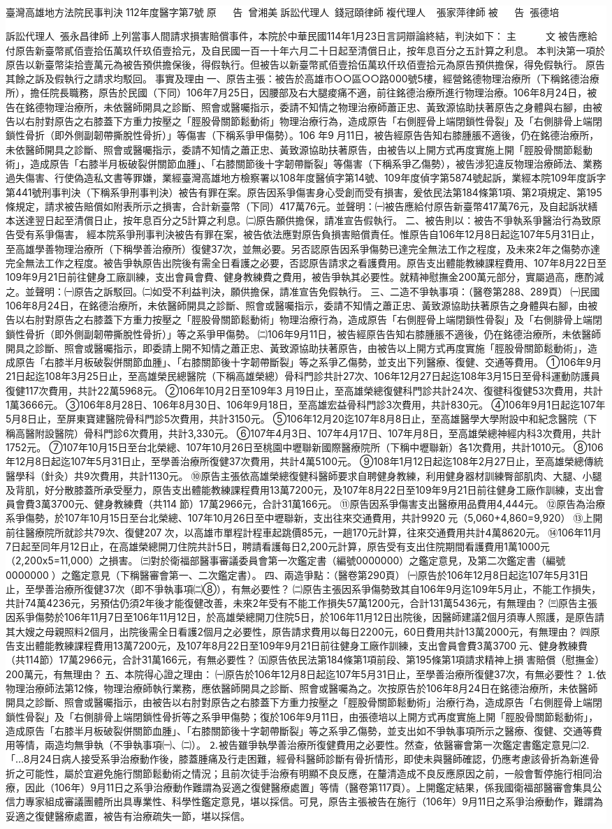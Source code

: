 臺灣高雄地方法院民事判決
112年度醫字第7號
原      告  曾湘美
訴訟代理人  錢冠頤律師
複代理人    張家萍律師
被      告  張德培

訴訟代理人  張永昌律師
上列當事人間請求損害賠償事件，本院於中華民國114年1月23日言詞辯論終結，判決如下：
主　　　文
被告應給付原告新臺幣貳佰壹拾伍萬玖仟玖佰壹拾元，及自民國一百一十年六月二十日起至清償日止，按年息百分之五計算之利息。
本判決第一項於原告以新臺幣柒拾壹萬元為被告預供擔保後，得假執行。但被告以新臺幣貳佰壹拾伍萬玖仟玖佰壹拾元為原告預供擔保，得免假執行。
原告其餘之訴及假執行之請求均駁回。
事實及理由
一、原告主張：被告於高雄市○○區○○路000號5樓，經營銘德物理治療所（下稱銘德治療所），擔任院長職務，原告於民國（下同）106年7月25日，因腰部及右大腿痠痛不適，前往銘德治療所進行物理治療。106年8月24日，被告在銘德物理治療所，未依醫師開具之診斷、照會或醫囑指示，委請不知情之物理治療師蕭正忠、黃致源協助扶著原告之身體與右腳，由被告以右肘對原告之右膝蓋下方重力按壓之「脛股骨關節鬆動術」物理治療行為，造成原告「右側脛骨上端閉鎖性骨裂」及「右側腓骨上端閉鎖性骨折（即外側副韌帶撕脫性骨折）」等傷害（下稱系爭甲傷勢）。106 年9 月11日，被告經原告告知右膝腫脹不適後，仍在銘德治療所，未依醫師開具之診斷、照會或醫囑指示，委請不知情之蕭正忠、黃致源協助扶著原告，由被告以上開方式再度實施上開「脛股骨關節鬆動術」，造成原告「右膝半月板破裂併關節血腫」、「右膝關節後十字韌帶斷裂」等傷害（下稱系爭乙傷勢），被告涉犯違反物理治療師法、業務過失傷害、行使偽造私文書等罪嫌，業經臺灣高雄地方檢察署以108年度醫偵字第14號、109年度偵字第5874號起訴，業經本院109年度訴字第441號刑事判決（下稱系爭刑事判決）被告有罪在案。原告因系爭傷害身心受創而受有損害，爰依民法第184條第1項、第2項規定、第195條規定，請求被告賠償如附表所示之損害，合計新臺幣（下同）417萬76元。並聲明：㈠被告應給付原告新臺幣417萬76元，及自起訴狀繕本送達翌日起至清償日止，按年息百分之5計算之利息。㈡原告願供擔保，請准宣告假執行。
二、被告則以：被告不爭執系爭醫治行為致原告受有系爭傷害， 經本院系爭刑事判決被告有罪在案，被告依法應對原告負損害賠償責任。惟原告自106年12月8日起迄107年5月31日止，至高雄學善物理治療所（下稱學善治療所）復健37次，並無必要。另否認原告因系爭傷勢已達完全無法工作之程度，及未來2年之傷勢亦達完全無法工作之程度。被告爭執原告出院後有需全日看護之必要，否認原告請求之看護費用。原告支出體能教練課程費用、107年8月22日至109年9月21日前往健身工廠訓練，支出會員會費、健身教練費之費用，被告爭執其必要性。就精神慰撫金200萬元部分，實屬過高，應酌減之。並聲明：㈠原告之訴駁回。㈡如受不利益判決，願供擔保，請准宣告免假執行。
三、二造不爭執事項：（醫卷第288、289頁）
㈠民國106年8月24日，在銘德治療所，未依醫師開具之診斷、照會或醫囑指示，委請不知情之蕭正忠、黃致源協助扶著原告之身體與右腳，由被告以右肘對原告之右膝蓋下方重力按壓之「脛股骨關節鬆動術」物理治療行為，造成原告「右側脛骨上端閉鎖性骨裂」及「右側腓骨上端閉鎖性骨折（即外側副韌帶撕脫性骨折）」等之系爭甲傷勢。
㈡106年9月11日，被告經原告告知右膝腫脹不適後，仍在銘德治療所，未依醫師開具之診斷、照會或醫囑指示，即委請上開不知情之蕭正忠、黃致源協助扶著原告，由被告以上開方式再度實施「脛股骨關節鬆動術」，造成原告「右膝半月板破裂併關節血腫」、「右膝關節後十字韌帶斷裂」等之系爭乙傷勢，並支出下列醫療、復健、交通等費用。
①106年9月21日起迄108年3月25日止，至高雄榮民總醫院（下稱高雄榮總）骨科門診共計27次、106年12月27日起迄108年3月15日至骨科運動防護員復健117次費用，共計22萬5968元。
②106年10月2日至109年3 月19日止，至高雄榮總復健科門診共計24次、復徤科復健53次費用，共計1萬3666元。
③106年8月28日、106年8月30日、106年9月18日，至高雄宏益骨科門診3次費用，共計830元。
④106年9月1日起迄107年5月8日止，至屏東寶建醫院骨科門診5次費用，共計3150元。
⑤106年12月20迄107年8月8日止，至高雄醫學大學附設中和紀念醫院（下稱高醫附設醫院）骨科門診6次費用，共計3,330元。
⑥107年4月3日、107年4月17日、107年月8日，至高雄榮總神經内科3次費用，共計1752元。
⑦107年10月15日至台北榮總、107年10月26日至桃園中壢聯新國際醫療院所（下稱中壢聯新）各1次費用，共計1010元。
⑧106年12月8日起迄107年5月31日止，至學善治療所復健37次費用，共計4萬5100元。
⑨108年1月12日起迄108年2月27日止，至高雄榮總傳統醫學科（針灸）共9次費用，共計1130元。
⑩原告主張依高雄榮總復健科醫師要求自聘健身教練，利用健身器材訓練臀部肌肉、大腿、小腿及背肌，好分散膝蓋所承受壓力，原告支出體能教練課程費用13萬7200元，及107年8月22日至109年9月21日前往健身工廠作訓練，支出會員會費3萬3700元、健身教練費（共114 節）17萬2966元，合計31萬166元。
⑪原告因系爭傷害支出醫療用品費用4,444元。
⑫原告為治療系爭傷勢，於107年10月15日至台北榮總、107年10月26日至中壢聯新，支出往來交通費用，共計9920 元（5,060+4,860=9,920）
⑬上開前往醫療院所就診共79次、復健207 次，以高雄市單程計程車起跳價85元，一趟170元計算，往來交通費用共計4萬8620元。
⑭106年11月7日起至同年月12日止，在高雄榮總開刀住院共計5日，聘請看護每日2,200元計算，原告受有支出住院期間看護費用1萬1000元（2,200x5=11,000）之損害。
㈢對於衛福部醫事審議委員會第一次鑑定書（編號0000000）之鑑定意見，及第二次鑑定書（編號0000000 ）之鑑定意見（下稱醫審會第一、二次鑑定書）。
四、兩造爭點：（醫卷第290頁）
㈠原告於106年12月8日起迄107年5月31日止，至學善治療所復健37次（即不爭執事項㈡⑧），有無必要性？
㈡原告主張因系爭傷勢致其自106年9月迄109年5月止，不能工作損失，共計74萬4236元，另預估仍須2年後才能復健改善，未來2年受有不能工作損失57萬1200元，合計131萬5436元，有無理由？
㈢原告主張因系爭傷勢於106年11月7日至106年11月12日，於高雄榮總開刀住院5日，於106年11月12日出院後，因醫師建議2個月須專人照護，是原告請其大嫂之母親照料2個月，出院後需全日看護2個月之必要性，原告請求費用以每日2200元，60日費用共計13萬2000元，有無理由？
㈣原告支出體能教練課程費用13萬7200元，及107年8月22日至109年9月21日前往健身工廠作訓練，支出會員會費3萬3700 元、健身教練費（共114節）17萬2966元，合計31萬166元，有無必要性？
㈤原告依民法第184條第1項前段、第195條第1項請求精神上損
害賠償（慰撫金）200萬元，有無理由？
五、本院得心證之理由：
㈠原告於106年12月8日起迄107年5月31日止，至學善治療所復健37次，有無必要性？
⒈依物理治療師法第12條，物理治療師執行業務，應依醫師開具之診斷、照會或醫囑為之。次按原告於106年8月24日在銘德治療所，未依醫師開具之診斷、照會或醫囑指示，由被告以右肘對原告之右膝蓋下方重力按壓之「脛股骨關節鬆動術」治療行為，造成原告「右側脛骨上端閉鎖性骨裂」及「右側腓骨上端閉鎖性骨折等之系爭甲傷勢；復於106年9月11日，由張德培以上開方式再度實施上開「脛股骨關節鬆動術」，造成原告「右膝半月板破裂併關節血腫」、「右膝關節後十字韌帶斷裂」等之系爭乙傷勢，並支出如不爭執事項所示之醫療、復健、交通等費用等情，兩造均無爭執（不爭執事項㈠、㈡）。
⒉被告雖爭執學善治療所復健費用之必要性。然查，依醫審會第一次鑑定書鑑定意見㈡2.「…8月24日病人接受系爭治療動作後，膝蓋腫痛及行走困難，經骨科醫師診斷有骨折情形，即使未與醫師確認，仍應考慮該骨折為新進骨折之可能性，屬於宜避免施行關節鬆動術之情況；且前次徒手治療有明顯不良反應，在釐清造成不良反應原因之前，一般會暫停施行相同治療，因此（106年）9月11日之系爭治療動作難謂為妥適之復健醫療處置」等情（醫卷第117頁）。上開鑑定結果，係我國衛福部醫審會集具公信力專家組成審議團體所出具專業性、科學性鑑定意見，堪以採信。可見，原告主張被告在施行（106年）9月11日之系爭治療動作，難謂為妥適之復健醫療處置，被告有治療疏失一節，堪以採信。